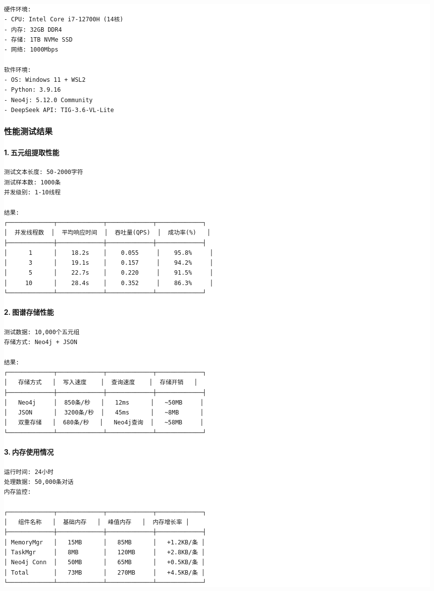 ```
硬件环境:
- CPU: Intel Core i7-12700H (14核)
- 内存: 32GB DDR4
- 存储: 1TB NVMe SSD
- 网络: 1000Mbps

软件环境:
- OS: Windows 11 + WSL2
- Python: 3.9.16
- Neo4j: 5.12.0 Community
- DeepSeek API: TIG-3.6-VL-Lite
```

### 性能测试结果

#### 1. **五元组提取性能**
```
测试文本长度: 50-2000字符
测试样本数: 1000条
并发级别: 1-10线程

结果:
┌─────────────┬─────────────┬─────────────┬─────────────┐
│  并发线程数  │  平均响应时间  │  吞吐量(QPS)  │  成功率(%)   │
├─────────────┼─────────────┼─────────────┼─────────────┤
│      1      │    18.2s    │    0.055     │    95.8%     │
│      3      │    19.1s    │    0.157     │    94.2%     │
│      5      │    22.7s    │    0.220     │    91.5%     │
│     10      │    28.4s    │    0.352     │    86.3%     │
└─────────────┴─────────────┴─────────────┴─────────────┘
```

#### 2. **图谱存储性能**
```
测试数据: 10,000个五元组
存储方式: Neo4j + JSON

结果:
┌─────────────┬─────────────┬─────────────┬─────────────┐
│   存储方式   │  写入速度    │  查询速度    │  存储开销   │
├─────────────┼─────────────┼─────────────┼─────────────┤
│   Neo4j     │  850条/秒   │   12ms      │   ~50MB     │
│   JSON      │  3200条/秒  │   45ms      │   ~8MB      │
│   双重存储   │  680条/秒   │   Neo4j查询  │   ~58MB     │
└─────────────┴─────────────┴─────────────┴─────────────┘
```

#### 3. **内存使用情况**
```
运行时间: 24小时
处理数据: 50,000条对话
内存监控:

┌─────────────┬─────────────┬─────────────┬─────────────┐
│   组件名称   │  基础内存   │  峰值内存   │  内存增长率 │
├─────────────┼─────────────┼─────────────┼─────────────┤
│ MemoryMgr   │   15MB      │   85MB      │   +1.2KB/条 │
│ TaskMgr     │   8MB       │   120MB     │   +2.8KB/条 │
│ Neo4j Conn  │   50MB      │   65MB      │   +0.5KB/条 │
│ Total       │   73MB      │   270MB     │   +4.5KB/条 │
└─────────────┴─────────────┴─────────────┴─────────────┘
```
